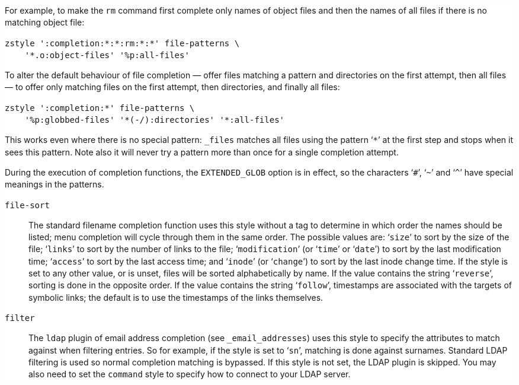 For example, to make the <tt>rm</tt> command first complete only names of object files and then the names of all files if there is no matching object file:

<div class="example">

<pre class="example">zstyle ':completion:*:*:rm:*:*' file-patterns \ 
    '*.o:object-files' '%p:all-files'
</pre>

</div>

To alter the default behaviour of file completion — offer files matching a pattern and directories on the first attempt, then all files — to offer only matching files on the first attempt, then directories, and finally all files:

<div class="example">

<pre class="example">zstyle ':completion:*' file-patterns \ 
    '%p:globbed-files' '*(-/):directories' '*:all-files'
</pre>

</div>

This works even where there is no special pattern: <tt>_files</tt> matches all files using the pattern ‘<tt>*</tt>’ at the first step and stops when it sees this pattern. Note also it will never try a pattern more than once for a single completion attempt.

During the execution of completion functions, the <tt>EXTENDED_GLOB</tt> option is in effect, so the characters ‘<tt>#</tt>’, ‘<tt>~</tt>’ and ‘<tt>^</tt>’ have special meanings in the patterns.

<a name="index-file_002dsort_002c-completion-style"></a></dd>

<dt><tt>file-sort</tt></dt>

<dd>

The standard filename completion function uses this style without a tag to determine in which order the names should be listed; menu completion will cycle through them in the same order. The possible values are: ‘<tt>size</tt>’ to sort by the size of the file; ‘<tt>links</tt>’ to sort by the number of links to the file; ‘<tt>modification</tt>’ (or ‘<tt>time</tt>’ or ‘<tt>date</tt>’) to sort by the last modification time; ‘<tt>access</tt>’ to sort by the last access time; and ‘<tt>inode</tt>’ (or ‘<tt>change</tt>’) to sort by the last inode change time. If the style is set to any other value, or is unset, files will be sorted alphabetically by name. If the value contains the string ‘<tt>reverse</tt>’, sorting is done in the opposite order. If the value contains the string ‘<tt>follow</tt>’, timestamps are associated with the targets of symbolic links; the default is to use the timestamps of the links themselves.

<a name="index-filter_002c-completion-style"></a></dd>

<dt><tt>filter</tt></dt>

<dd>

The <tt>ldap</tt> plugin of email address completion (see <tt>_email_addresses</tt>) uses this style to specify the attributes to match against when filtering entries. So for example, if the style is set to ‘<tt>sn</tt>’, matching is done against surnames. Standard LDAP filtering is used so normal completion matching is bypassed. If this style is not set, the LDAP plugin is skipped. You may also need to set the <tt>command</tt> style to specify how to connect to your LDAP server.
